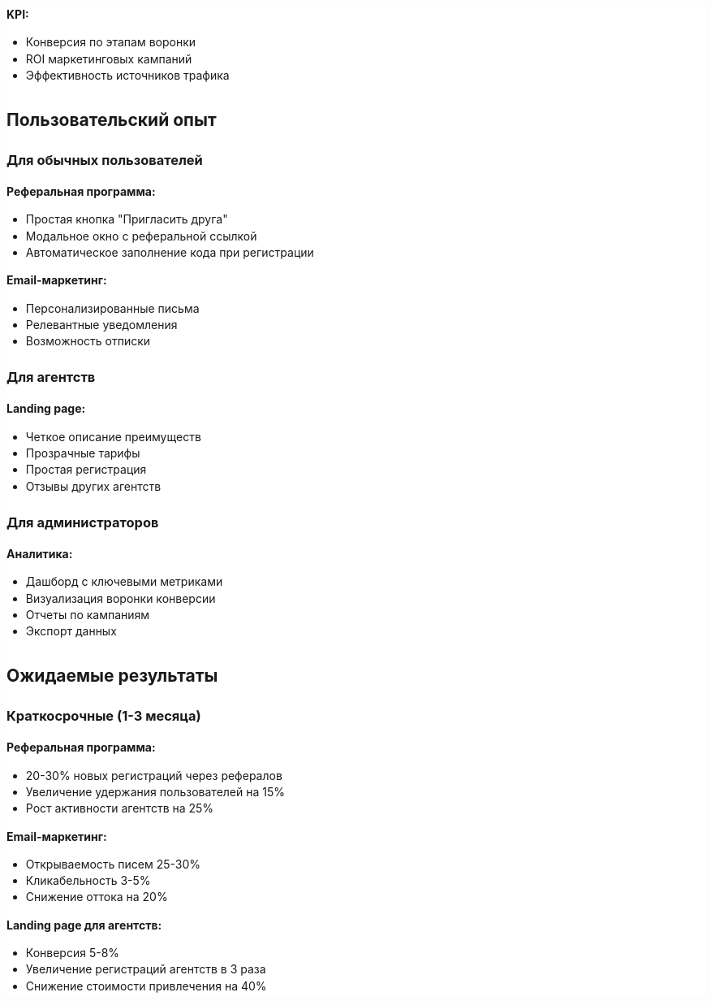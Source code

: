**KPI:**
- Конверсия по этапам воронки
- ROI маркетинговых кампаний
- Эффективность источников трафика

## Пользовательский опыт

### Для обычных пользователей

**Реферальная программа:**
- Простая кнопка "Пригласить друга"
- Модальное окно с реферальной ссылкой
- Автоматическое заполнение кода при регистрации

**Email-маркетинг:**
- Персонализированные письма
- Релевантные уведомления
- Возможность отписки

### Для агентств

**Landing page:**
- Четкое описание преимуществ
- Прозрачные тарифы
- Простая регистрация
- Отзывы других агентств

### Для администраторов

**Аналитика:**
- Дашборд с ключевыми метриками
- Визуализация воронки конверсии
- Отчеты по кампаниям
- Экспорт данных

## Ожидаемые результаты

### Краткосрочные (1-3 месяца)

**Реферальная программа:**
- 20-30% новых регистраций через рефералов
- Увеличение удержания пользователей на 15%
- Рост активности агентств на 25%

**Email-маркетинг:**
- Открываемость писем 25-30%
- Кликабельность 3-5%
- Снижение оттока на 20%

**Landing page для агентств:**
- Конверсия 5-8%
- Увеличение регистраций агентств в 3 раза
- Снижение стоимости привлечения на 40%
